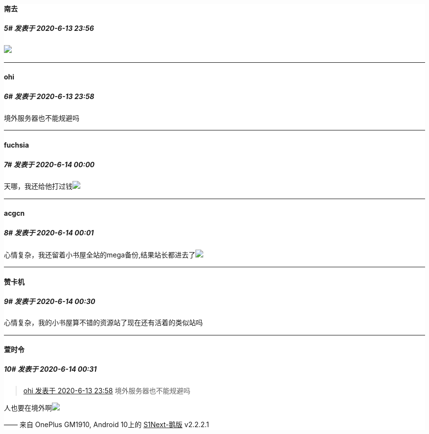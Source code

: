 ####  南去  
##### 5#       发表于 2020-6-13 23:56


<img src="https://static.saraba1st.com/image/smiley/face2017/138.png" referrerpolicy="no-referrer">


-----

####  ohi  
##### 6#       发表于 2020-6-13 23:58


境外服务器也不能规避吗


-----

####  fuchsia  
##### 7#       发表于 2020-6-14 00:00


天哪，我还给他打过钱<img src="https://static.saraba1st.com/image/smiley/face2017/001.png" referrerpolicy="no-referrer">


-----

####  acgcn  
##### 8#       发表于 2020-6-14 00:01


心情复杂，我还留着小书屋全站的mega备份,结果站长都进去了<img src="https://static.saraba1st.com/image/smiley/face2017/004.gif" referrerpolicy="no-referrer">


-----

####  赞卡机  
##### 9#       发表于 2020-6-14 00:30


心情复杂，我的小书屋算不错的资源站了现在还有活着的类似站吗


-----

####  萱时令  
##### 10#       发表于 2020-6-14 00:31


<blockquote><a href="httphttps://bbs.saraba1st.com/2b/forum.php?mod=redirect&amp;goto=findpost&amp;pid=47795065&amp;ptid=1941541" target="_blank">ohi 发表于 2020-6-13 23:58</a>
境外服务器也不能规避吗</blockquote>
人也要在境外啊<img src="https://static.saraba1st.com/image/smiley/face2017/037.png" referrerpolicy="no-referrer">

—— 来自 OnePlus GM1910, Android 10上的 [S1Next-鹅版](https://github.com/ykrank/S1-Next/releases) v2.2.2.1

